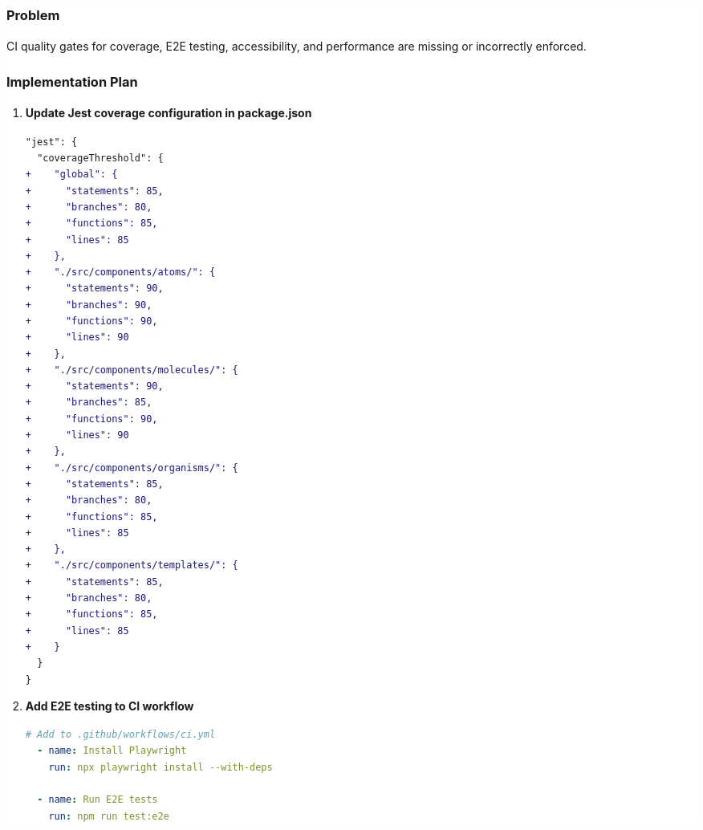 ### Problem
CI quality gates for coverage, E2E testing, accessibility, and performance are missing or incorrectly enforced.

### Implementation Plan

1. **Update Jest coverage configuration in package.json**
   ```diff
   "jest": {
     "coverageThreshold": {
   +    "global": {
   +      "statements": 85,
   +      "branches": 80,
   +      "functions": 85,
   +      "lines": 85
   +    },
   +    "./src/components/atoms/": {
   +      "statements": 90,
   +      "branches": 90,
   +      "functions": 90,
   +      "lines": 90
   +    },
   +    "./src/components/molecules/": {
   +      "statements": 90,
   +      "branches": 85,
   +      "functions": 90,
   +      "lines": 90
   +    },
   +    "./src/components/organisms/": {
   +      "statements": 85,
   +      "branches": 80,
   +      "functions": 85,
   +      "lines": 85
   +    },
   +    "./src/components/templates/": {
   +      "statements": 85,
   +      "branches": 80,
   +      "functions": 85,
   +      "lines": 85
   +    }
     }
   }
   ```

2. **Add E2E testing to CI workflow**
   ```yaml
   # Add to .github/workflows/ci.yml
     - name: Install Playwright
       run: npx playwright install --with-deps
       
     - name: Run E2E tests
       run: npm run test:e2e
   ```
